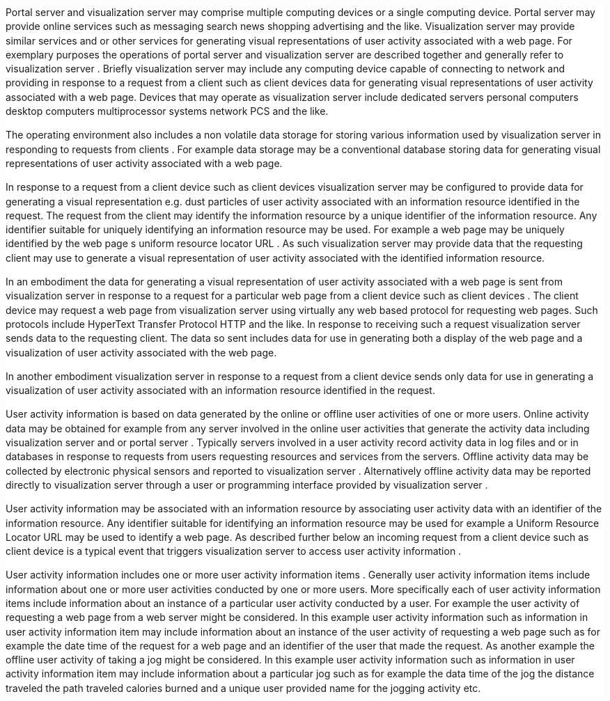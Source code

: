 Portal server and visualization server may comprise multiple computing devices or a single computing device. Portal server may provide online services such as messaging search news shopping advertising and the like. Visualization server may provide similar services and or other services for generating visual representations of user activity associated with a web page. For exemplary purposes the operations of portal server and visualization server are described together and generally refer to visualization server . Briefly visualization server may include any computing device capable of connecting to network and providing in response to a request from a client such as client devices data for generating visual representations of user activity associated with a web page. Devices that may operate as visualization server include dedicated servers personal computers desktop computers multiprocessor systems network PCS and the like.

The operating environment also includes a non volatile data storage for storing various information used by visualization server in responding to requests from clients . For example data storage may be a conventional database storing data for generating visual representations of user activity associated with a web page.

In response to a request from a client device such as client devices visualization server may be configured to provide data for generating a visual representation e.g. dust particles of user activity associated with an information resource identified in the request. The request from the client may identify the information resource by a unique identifier of the information resource. Any identifier suitable for uniquely identifying an information resource may be used. For example a web page may be uniquely identified by the web page s uniform resource locator URL . As such visualization server may provide data that the requesting client may use to generate a visual representation of user activity associated with the identified information resource.

In an embodiment the data for generating a visual representation of user activity associated with a web page is sent from visualization server in response to a request for a particular web page from a client device such as client devices . The client device may request a web page from visualization server using virtually any web based protocol for requesting web pages. Such protocols include HyperText Transfer Protocol HTTP and the like. In response to receiving such a request visualization server sends data to the requesting client. The data so sent includes data for use in generating both a display of the web page and a visualization of user activity associated with the web page.

In another embodiment visualization server in response to a request from a client device sends only data for use in generating a visualization of user activity associated with an information resource identified in the request.

User activity information is based on data generated by the online or offline user activities of one or more users. Online activity data may be obtained for example from any server involved in the online user activities that generate the activity data including visualization server and or portal server . Typically servers involved in a user activity record activity data in log files and or in databases in response to requests from users requesting resources and services from the servers. Offline activity data may be collected by electronic physical sensors and reported to visualization server . Alternatively offline activity data may be reported directly to visualization server through a user or programming interface provided by visualization server .

User activity information may be associated with an information resource by associating user activity data with an identifier of the information resource. Any identifier suitable for identifying an information resource may be used for example a Uniform Resource Locator URL may be used to identify a web page. As described further below an incoming request from a client device such as client device is a typical event that triggers visualization server to access user activity information .

User activity information includes one or more user activity information items . Generally user activity information items include information about one or more user activities conducted by one or more users. More specifically each of user activity information items include information about an instance of a particular user activity conducted by a user. For example the user activity of requesting a web page from a web server might be considered. In this example user activity information such as information in user activity information item may include information about an instance of the user activity of requesting a web page such as for example the date time of the request for a web page and an identifier of the user that made the request. As another example the offline user activity of taking a jog might be considered. In this example user activity information such as information in user activity information item may include information about a particular jog such as for example the data time of the jog the distance traveled the path traveled calories burned and a unique user provided name for the jogging activity etc.
